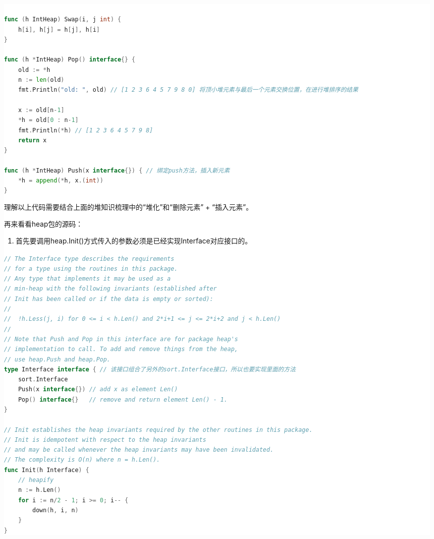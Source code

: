 ```go

func (h IntHeap) Swap(i, j int) {
	h[i], h[j] = h[j], h[i]
}

func (h *IntHeap) Pop() interface{} {
	old := *h
	n := len(old)
	fmt.Println("old: ", old) // [1 2 3 6 4 5 7 9 8 0] 将顶小堆元素与最后一个元素交换位置，在进行堆排序的结果

	x := old[n-1]
	*h = old[0 : n-1]
	fmt.Println(*h) // [1 2 3 6 4 5 7 9 8]
	return x
}

func (h *IntHeap) Push(x interface{}) { // 绑定push方法，插入新元素
	*h = append(*h, x.(int))
}


```

理解以上代码需要结合上面的堆知识梳理中的“堆化”和“删除元素” + “插入元素”。

再来看看heap包的源码：

1. 首先要调用heap.Init()方式传入的参数必须是已经实现Interface对应接口的。

```go
// The Interface type describes the requirements
// for a type using the routines in this package.
// Any type that implements it may be used as a
// min-heap with the following invariants (established after
// Init has been called or if the data is empty or sorted):
//
//	!h.Less(j, i) for 0 <= i < h.Len() and 2*i+1 <= j <= 2*i+2 and j < h.Len()
//
// Note that Push and Pop in this interface are for package heap's
// implementation to call. To add and remove things from the heap,
// use heap.Push and heap.Pop.
type Interface interface { // 该接口组合了另外的sort.Interface接口，所以也要实现里面的方法
	sort.Interface
	Push(x interface{}) // add x as element Len()
	Pop() interface{}   // remove and return element Len() - 1.
}

// Init establishes the heap invariants required by the other routines in this package.
// Init is idempotent with respect to the heap invariants
// and may be called whenever the heap invariants may have been invalidated.
// The complexity is O(n) where n = h.Len().
func Init(h Interface) {
	// heapify
	n := h.Len()
	for i := n/2 - 1; i >= 0; i-- {
		down(h, i, n)
	}
}
```

